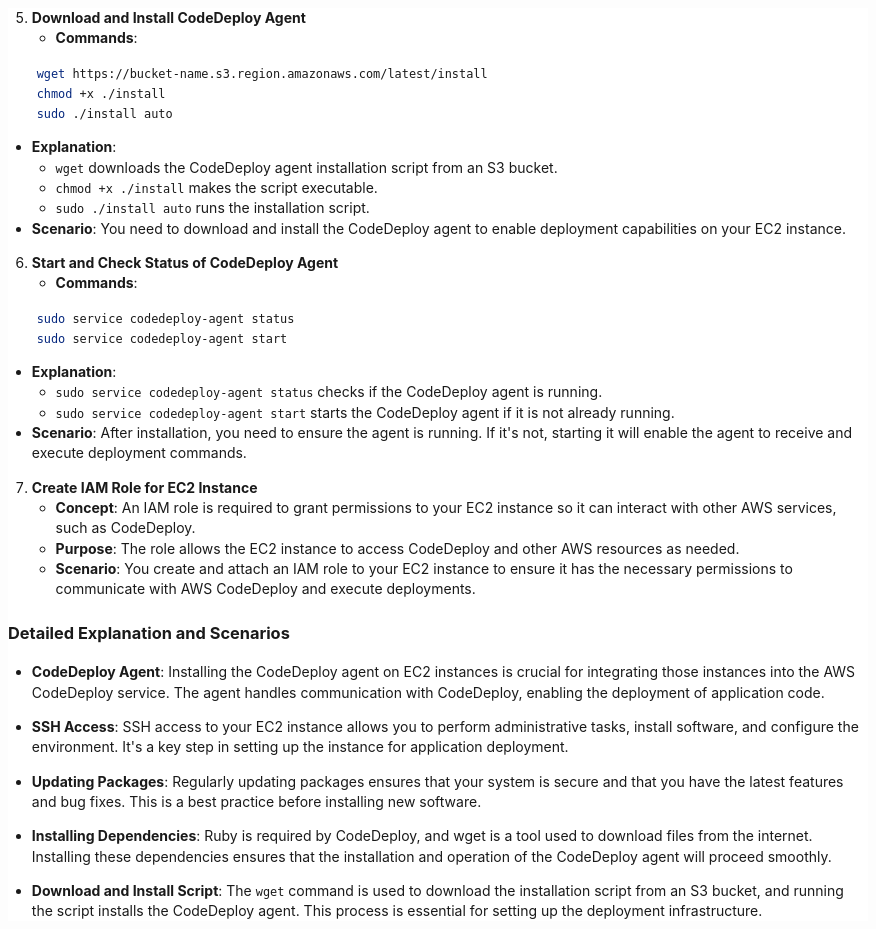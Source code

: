 5. **Download and Install CodeDeploy Agent**
   - **Commands**:
 ```bash
     wget https://bucket-name.s3.region.amazonaws.com/latest/install
     chmod +x ./install
     sudo ./install auto
 ```
   - **Explanation**: 
     - `wget` downloads the CodeDeploy agent installation script from an S3 bucket.
     - `chmod +x ./install` makes the script executable.
     - `sudo ./install auto` runs the installation script.
   - **Scenario**: You need to download and install the CodeDeploy agent to enable deployment capabilities on your EC2 instance.

6. **Start and Check Status of CodeDeploy Agent**
   - **Commands**:
 ```bash
     sudo service codedeploy-agent status
     sudo service codedeploy-agent start
 ```
   - **Explanation**:
     - `sudo service codedeploy-agent status` checks if the CodeDeploy agent is running.
     - `sudo service codedeploy-agent start` starts the CodeDeploy agent if it is not already running.
   - **Scenario**: After installation, you need to ensure the agent is running. If it's not, starting it will enable the agent to receive and execute deployment commands.

7. **Create IAM Role for EC2 Instance**
   - **Concept**: An IAM role is required to grant permissions to your EC2 instance so it can interact with other AWS services, such as CodeDeploy.
   - **Purpose**: The role allows the EC2 instance to access CodeDeploy and other AWS resources as needed.
   - **Scenario**: You create and attach an IAM role to your EC2 instance to ensure it has the necessary permissions to communicate with AWS CodeDeploy and execute deployments.

### **Detailed Explanation and Scenarios**

- **CodeDeploy Agent**: Installing the CodeDeploy agent on EC2 instances is crucial for integrating those instances into the AWS CodeDeploy service. The agent handles communication with CodeDeploy, enabling the deployment of application code.

- **SSH Access**: SSH access to your EC2 instance allows you to perform administrative tasks, install software, and configure the environment. It's a key step in setting up the instance for application deployment.

- **Updating Packages**: Regularly updating packages ensures that your system is secure and that you have the latest features and bug fixes. This is a best practice before installing new software.

- **Installing Dependencies**: Ruby is required by CodeDeploy, and wget is a tool used to download files from the internet. Installing these dependencies ensures that the installation and operation of the CodeDeploy agent will proceed smoothly.

- **Download and Install Script**: The `wget` command is used to download the installation script from an S3 bucket, and running the script installs the CodeDeploy agent. This process is essential for setting up the deployment infrastructure.
